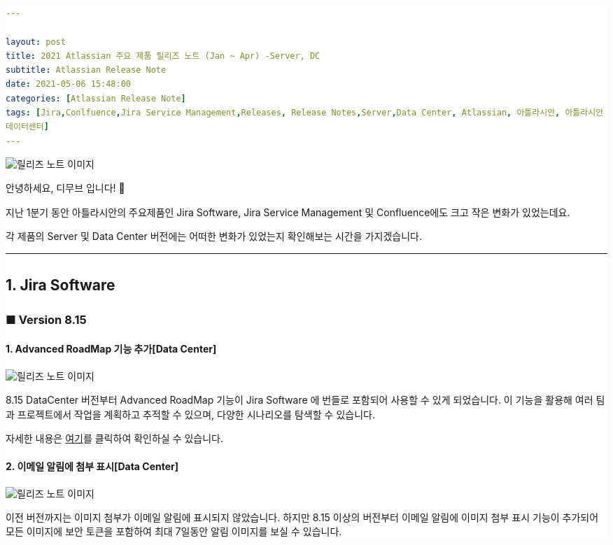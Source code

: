 ```yaml
---

layout: post
title: 2021 Atlassian 주요 제품 릴리즈 노트 (Jan ~ Apr) -Server, DC
subtitle: Atlassian Release Note
date: 2021-05-06 15:48:00
categories: [Atlassian Release Note]
tags: [Jira,Conlfuence,Jira Service Management,Releases, Release Notes,Server,Data Center, Atlassian, 아틀라시안, 아틀라시안데이터센터]
---
```


![릴리즈 노트 이미지](https://gongdol572.github.io/assets/images/banners/Release%20Note%20Server/%EC%83%81%EB%B0%98%EA%B8%B0%20%EB%85%B8%ED%8A%B8%20Server-1.png)

안녕하세요, 디무브 입니다! :balloon:

 
지난 1분기 동안 아틀라시안의 주요제품인 Jira Software, Jira Service Management 및 Confluence에도 크고 작은 변화가 있었는데요. 

각 제품의 Server 및 Data Center 버전에는 어떠한 변화가 있었는지 확인해보는 시간을 가지겠습니다.

---

## 1. Jira Software




### ■ Version 8.15




#### 1. Advanced RoadMap 기능 추가[Data Center]




![릴리즈 노트 이미지](https://gongdol572.github.io/assets/images/banners/Release%20Note%20Server/Jira/%EC%83%81%EB%B0%98%EA%B8%B0%20%EB%85%B8%ED%8A%B8%20Server-jira-1.png)



 8.15 DataCenter 버전부터 Advanced RoadMap 기능이 Jira Software 에 번들로 포함되어 사용할 수 있게 되었습니다. 이 기능을 활용해 여러 팀과 프로젝트에서 작업을 계획하고 추적할 수 있으며, 다양한 시나리오를 탐색할 수 있습니다.  

자세한 내용은 [여기](https://confluence.atlassian.com/jirasoftwareserver/view-your-plan-1044784216.html)를 클릭하여 확인하실 수 있습니다.




#### 2. 이메일 알림에 첨부 표시[Data Center]




![릴리즈 노트 이미지](https://gongdol572.github.io/assets/images/banners/Release%20Note%20Server/Jira/%EC%83%81%EB%B0%98%EA%B8%B0%20%EB%85%B8%ED%8A%B8%20Server-jira-2.png)



이전 버전까지는 이미지 첨부가 이메일 알림에 표시되지 않았습니다. 하지만 8.15 이상의 버전부터 이메일 알림에 이미지 첨부 표시 기능이 추가되어 모든 이미지에 보안 토큰을 포함하여 최대 7일동안 알림 이미지를 보실 수 있습니다.
